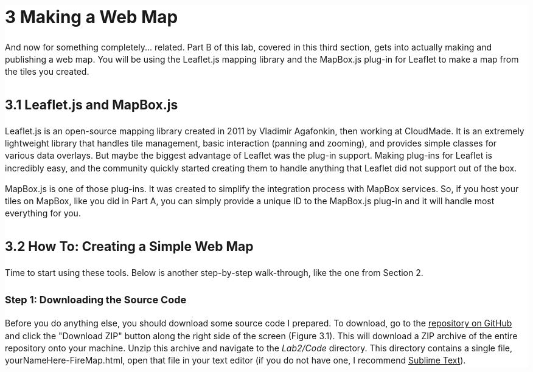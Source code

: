 

# 3 Making a Web Map

And now for something completely... related. Part B of this lab, covered in this third section, gets into actually making and publishing a web map. You will be using the Leaflet.js mapping library and the MapBox.js plug-in for Leaflet to make a map from the tiles you created. 

## 3.1 Leaflet.js and MapBox.js

Leaflet.js is an open-source mapping library created in 2011 by Vladimir Agafonkin, then working at CloudMade. It is an extremely lightweight library that handles tile management, basic interaction (panning and zooming), and provides simple classes for various data overlays. But maybe the biggest advantage of Leaflet was the plug-in support. Making plug-ins for Leaflet is incredibly easy, and the community quickly started creating them to handle anything that Leaflet did not support out of the box. 

MapBox.js is one of those plug-ins. It was created to simplify the integration process with MapBox services. So, if you host your tiles on MapBox, like you did in Part A, you can simply provide a unique ID to the MapBox.js plug-in and it will handle most everything for you. 

## 3.2 How To: Creating a Simple Web Map

Time to start using these tools. Below is another step-by-step walk-through, like the one from Section 2.

### Step 1: Downloading the Source Code

Before you do anything else, you should download some source code I prepared. To download, go to the [repository on GitHub](https://github.com/RyanMullins/Geog461W.SP2014.Labs) and click the "Download ZIP" button along the right side of the screen (Figure 3.1). This will download a ZIP archive of the entire repository onto your machine. Unzip this archive and navigate to the _Lab2/Code_ directory. This directory contains a single file, yourNameHere-FireMap.html, open that file in your text editor (if you do not have one, I recommend [Sublime Text](http://www.sublimetext.com/2)). 
